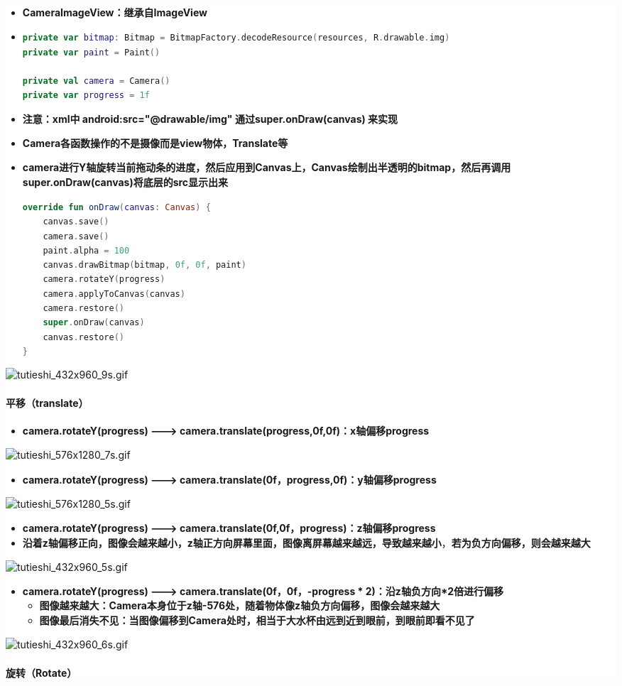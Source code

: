- **CameraImageView：继承自ImageView**

- ```kotlin
  private var bitmap: Bitmap = BitmapFactory.decodeResource(resources, R.drawable.img)
  private var paint = Paint()
  
  private val camera = Camera()
  private var progress = 1f
  ```

- **注意：xml中 android:src="@drawable/img" 通过super.onDraw(canvas) 来实现**

- **Camera各函数操作的不是摄像而是view物体，Translate等**

- **camera进行Y轴旋转当前拖动条的进度，然后应用到Canvas上，Canvas绘制出半透明的bitmap，然后再调用super.onDraw(canvas)将底层的src显示出来**

  ```kotlin
  override fun onDraw(canvas: Canvas) {
      canvas.save()
      camera.save()
      paint.alpha = 100
      canvas.drawBitmap(bitmap, 0f, 0f, paint)
      camera.rotateY(progress)
      camera.applyToCanvas(canvas)
      camera.restore()
      super.onDraw(canvas)
      canvas.restore()
  }
  ```

![tutieshi_432x960_9s.gif](https://s2.loli.net/2024/02/20/Ss6OAUhrxH7i2uF.gif)

#### 平移（translate）

- **camera.rotateY(progress) ---> camera.translate(progress,0f,0f)：x轴偏移progress**

![tutieshi_576x1280_7s.gif](https://s2.loli.net/2024/02/20/EKvn2GsXPF8pOBL.gif)

- **camera.rotateY(progress) ---> camera.translate(0f，progress,0f)：y轴偏移progress**

![tutieshi_576x1280_5s.gif](https://s2.loli.net/2024/02/20/FZy4I75vJqkxWNw.gif)

- **camera.rotateY(progress) ---> camera.translate(0f,0f，progress)：z轴偏移progress**
- **沿着z轴偏移正向，图像会越来越小，z轴正方向屏幕里面，图像离屏幕越来越远，导致越来越小**，**若为负方向偏移，则会越来越大**

![tutieshi_432x960_5s.gif](https://s2.loli.net/2024/02/20/6CSnl9sdObkrUDZ.gif)

- **camera.rotateY(progress) ---> camera.translate(0f，0f，-progress * 2)：沿z轴负方向*2倍进行偏移**
  - **图像越来越大：Camera本身位于z轴-576处，随着物体像z轴负方向偏移，图像会越来越大**
  - **图像最后消失不见：当图像偏移到Camera处时，相当于大水杯由远到近到眼前，到眼前即看不见了**

![tutieshi_432x960_6s.gif](https://s2.loli.net/2024/02/20/9JA4V1hDNTWcUsy.gif)

#### 旋转（Rotate）
